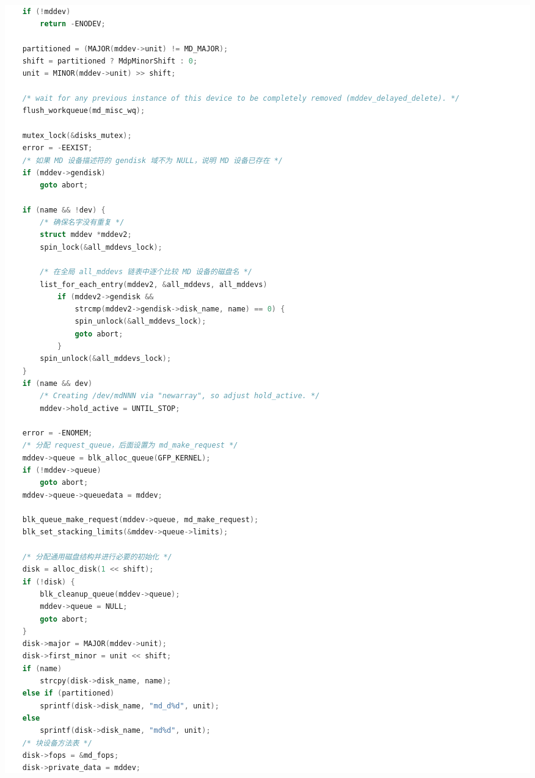 ```c
	if (!mddev)
		return -ENODEV;

	partitioned = (MAJOR(mddev->unit) != MD_MAJOR);
	shift = partitioned ? MdpMinorShift : 0;
	unit = MINOR(mddev->unit) >> shift;

	/* wait for any previous instance of this device to be completely removed (mddev_delayed_delete). */
	flush_workqueue(md_misc_wq);

	mutex_lock(&disks_mutex);
	error = -EEXIST;
	/* 如果 MD 设备描述符的 gendisk 域不为 NULL，说明 MD 设备已存在 */
	if (mddev->gendisk)
		goto abort;

	if (name && !dev) {
		/* 确保名字没有重复 */
		struct mddev *mddev2;
		spin_lock(&all_mddevs_lock);

		/* 在全局 all_mddevs 链表中逐个比较 MD 设备的磁盘名 */
		list_for_each_entry(mddev2, &all_mddevs, all_mddevs)
			if (mddev2->gendisk &&
			    strcmp(mddev2->gendisk->disk_name, name) == 0) {
				spin_unlock(&all_mddevs_lock);
				goto abort;
			}
		spin_unlock(&all_mddevs_lock);
	}
	if (name && dev)
		/* Creating /dev/mdNNN via "newarray", so adjust hold_active. */
		mddev->hold_active = UNTIL_STOP;

	error = -ENOMEM;
	/* 分配 request_queue，后面设置为 md_make_request */
	mddev->queue = blk_alloc_queue(GFP_KERNEL);
	if (!mddev->queue)
		goto abort;
	mddev->queue->queuedata = mddev;

	blk_queue_make_request(mddev->queue, md_make_request);
	blk_set_stacking_limits(&mddev->queue->limits);

	/* 分配通用磁盘结构并进行必要的初始化 */
	disk = alloc_disk(1 << shift);
	if (!disk) {
		blk_cleanup_queue(mddev->queue);
		mddev->queue = NULL;
		goto abort;
	}
	disk->major = MAJOR(mddev->unit);
	disk->first_minor = unit << shift;
	if (name)
		strcpy(disk->disk_name, name);
	else if (partitioned)
		sprintf(disk->disk_name, "md_d%d", unit);
	else
		sprintf(disk->disk_name, "md%d", unit);
	/* 块设备方法表 */
	disk->fops = &md_fops;
	disk->private_data = mddev;
```